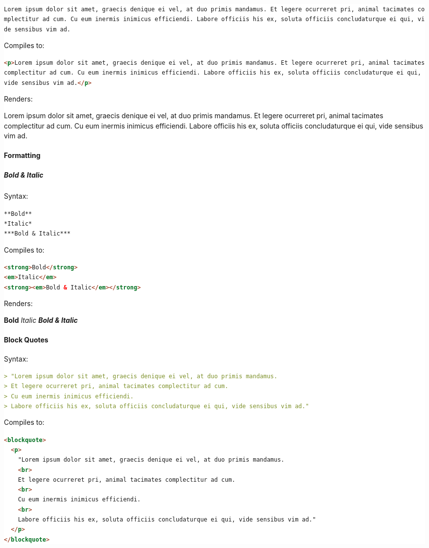 ```markdown
Lorem ipsum dolor sit amet, graecis denique ei vel, at duo primis mandamus. Et legere ocurreret pri, animal tacimates complectitur ad cum. Cu eum inermis inimicus efficiendi. Labore officiis his ex, soluta officiis concludaturque ei qui, vide sensibus vim ad.
```

Compiles to:

```html
<p>Lorem ipsum dolor sit amet, graecis denique ei vel, at duo primis mandamus. Et legere ocurreret pri, animal tacimates complectitur ad cum. Cu eum inermis inimicus efficiendi. Labore officiis his ex, soluta officiis concludaturque ei qui, vide sensibus vim ad.</p>
```

Renders:

Lorem ipsum dolor sit amet, graecis denique ei vel, at duo primis mandamus. Et legere ocurreret pri, animal tacimates complectitur ad cum. Cu eum inermis inimicus efficiendi. Labore officiis his ex, soluta officiis concludaturque ei qui, vide sensibus vim ad.

#### Formatting

##### Bold & Italic

Syntax:

```markdown
**Bold**
*Italic*
***Bold & Italic***
```

Compiles to:

```html
<strong>Bold</strong>
<em>Italic</em>
<strong><em>Bold & Italic</em></strong>
```

Renders:

**Bold**
*Italic*
***Bold & Italic***

#### Block Quotes

Syntax:

```markdown
> "Lorem ipsum dolor sit amet, graecis denique ei vel, at duo primis mandamus.
> Et legere ocurreret pri, animal tacimates complectitur ad cum.
> Cu eum inermis inimicus efficiendi.
> Labore officiis his ex, soluta officiis concludaturque ei qui, vide sensibus vim ad."
```

Compiles to:

```html
<blockquote>
  <p>
    "Lorem ipsum dolor sit amet, graecis denique ei vel, at duo primis mandamus.
    <br>
    Et legere ocurreret pri, animal tacimates complectitur ad cum.
    <br>
    Cu eum inermis inimicus efficiendi.
    <br>
    Labore officiis his ex, soluta officiis concludaturque ei qui, vide sensibus vim ad."
  </p>
</blockquote>
```
